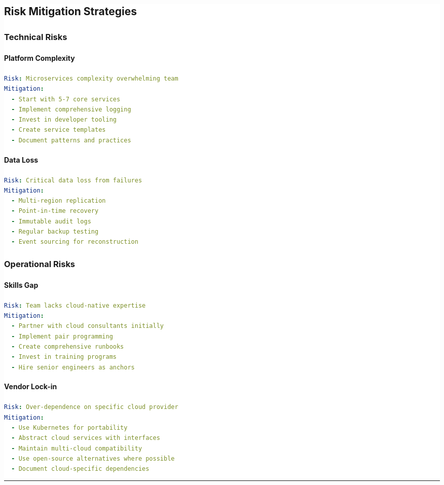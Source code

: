 
## Risk Mitigation Strategies

### Technical Risks

#### Platform Complexity
```yaml
Risk: Microservices complexity overwhelming team
Mitigation:
  - Start with 5-7 core services
  - Implement comprehensive logging
  - Invest in developer tooling
  - Create service templates
  - Document patterns and practices
```

#### Data Loss
```yaml
Risk: Critical data loss from failures
Mitigation:
  - Multi-region replication
  - Point-in-time recovery
  - Immutable audit logs
  - Regular backup testing
  - Event sourcing for reconstruction
```

### Operational Risks

#### Skills Gap
```yaml
Risk: Team lacks cloud-native expertise
Mitigation:
  - Partner with cloud consultants initially
  - Implement pair programming
  - Create comprehensive runbooks
  - Invest in training programs
  - Hire senior engineers as anchors
```

#### Vendor Lock-in
```yaml
Risk: Over-dependence on specific cloud provider
Mitigation:
  - Use Kubernetes for portability
  - Abstract cloud services with interfaces
  - Maintain multi-cloud compatibility
  - Use open-source alternatives where possible
  - Document cloud-specific dependencies
```

---
